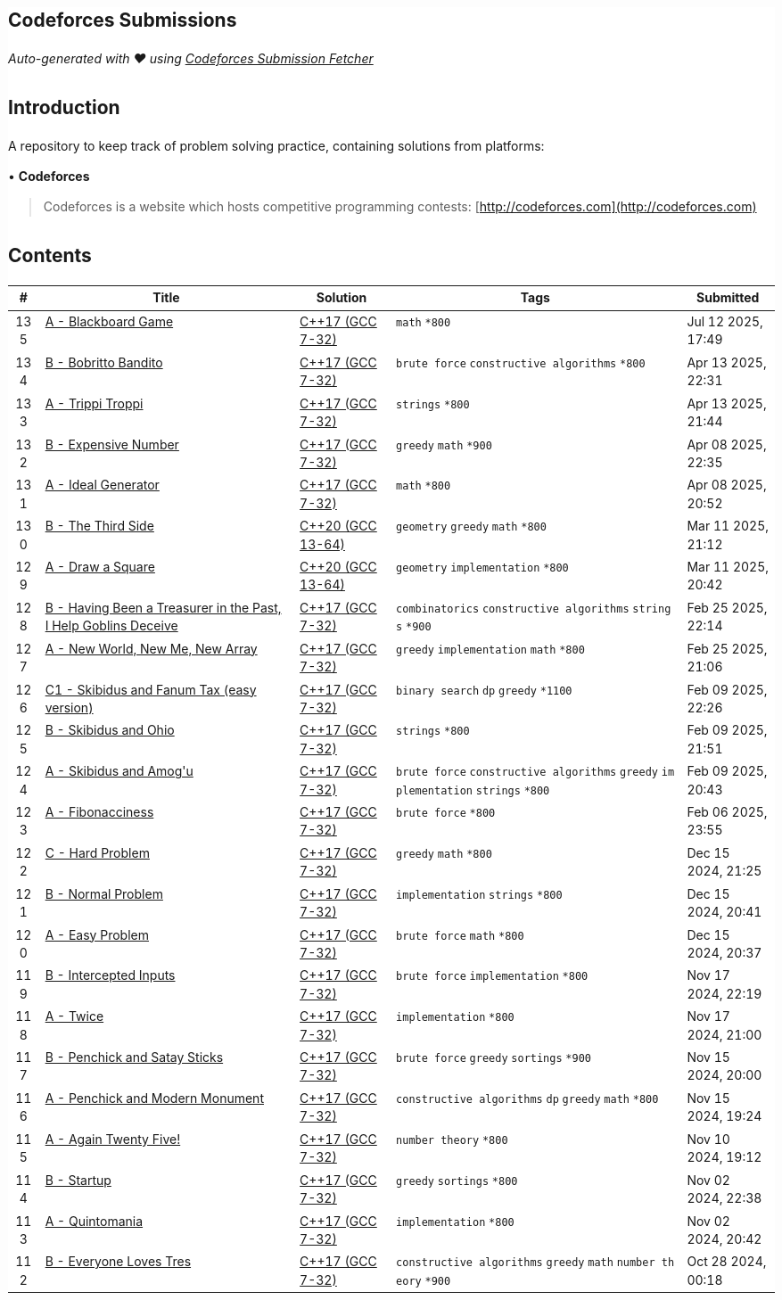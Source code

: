 ## Codeforces Submissions

*Auto-generated with ❤️ using [Codeforces Submission Fetcher](https://github.com/Andrew-Velox/Codeforces-Submission-Fetcher-Extension)*

## Introduction

A repository to keep track of problem solving practice, containing solutions from platforms:

• **Codeforces**

> Codeforces is a website which hosts competitive programming contests: [http://codeforces.com](http://codeforces.com)



## Contents



| # | Title | Solution | Tags | Submitted |
|:-:|-------|----------|------|-----------|
| 135 | [A - Blackboard Game](https://codeforces.com/contest/2123/problem/A) | [C++17 (GCC 7-32)](https://codeforces.com/contest/2123/submission/328654722) | `math` `*800` | Jul 12 2025, 17:49 |
| 134 | [B - Bobritto Bandito](https://codeforces.com/contest/2094/problem/B) | [C++17 (GCC 7-32)](https://codeforces.com/contest/2094/submission/315408765) | `brute force` `constructive algorithms` `*800` | Apr 13 2025, 22:31 |
| 133 | [A - Trippi Troppi](https://codeforces.com/contest/2094/problem/A) | [C++17 (GCC 7-32)](https://codeforces.com/contest/2094/submission/315329917) | `strings` `*800` | Apr 13 2025, 21:44 |
| 132 | [B - Expensive Number](https://codeforces.com/contest/2093/problem/B) | [C++17 (GCC 7-32)](https://codeforces.com/contest/2093/submission/314642973) | `greedy` `math` `*900` | Apr 08 2025, 22:35 |
| 131 | [A - Ideal Generator](https://codeforces.com/contest/2093/problem/A) | [C++17 (GCC 7-32)](https://codeforces.com/contest/2093/submission/314534920) | `math` `*800` | Apr 08 2025, 20:52 |
| 130 | [B - The Third Side](https://codeforces.com/contest/2074/problem/B) | [C++20 (GCC 13-64)](https://codeforces.com/contest/2074/submission/310055172) | `geometry` `greedy` `math` `*800` | Mar 11 2025, 21:12 |
| 129 | [A - Draw a Square](https://codeforces.com/contest/2074/problem/A) | [C++20 (GCC 13-64)](https://codeforces.com/contest/2074/submission/310006472) | `geometry` `implementation` `*800` | Mar 11 2025, 20:42 |
| 128 | [B - Having Been a Treasurer in the Past, I Help Goblins Deceive](https://codeforces.com/contest/2072/problem/B) | [C++17 (GCC 7-32)](https://codeforces.com/contest/2072/submission/307795587) | `combinatorics` `constructive algorithms` `strings` `*900` | Feb 25 2025, 22:14 |
| 127 | [A - New World, New Me, New Array](https://codeforces.com/contest/2072/problem/A) | [C++17 (GCC 7-32)](https://codeforces.com/contest/2072/submission/307725485) | `greedy` `implementation` `math` `*800` | Feb 25 2025, 21:06 |
| 126 | [C1 - Skibidus and Fanum Tax (easy version)](https://codeforces.com/contest/2065/problem/C1) | [C++17 (GCC 7-32)](https://codeforces.com/contest/2065/submission/305320304) | `binary search` `dp` `greedy` `*1100` | Feb 09 2025, 22:26 |
| 125 | [B - Skibidus and Ohio](https://codeforces.com/contest/2065/problem/B) | [C++17 (GCC 7-32)](https://codeforces.com/contest/2065/submission/305282107) | `strings` `*800` | Feb 09 2025, 21:51 |
| 124 | [A - Skibidus and Amog'u](https://codeforces.com/contest/2065/problem/A) | [C++17 (GCC 7-32)](https://codeforces.com/contest/2065/submission/305161828) | `brute force` `constructive algorithms` `greedy` `implementation` `strings` `*800` | Feb 09 2025, 20:43 |
| 123 | [A - Fibonacciness](https://codeforces.com/contest/2060/problem/A) | [C++17 (GCC 7-32)](https://codeforces.com/contest/2060/submission/304753382) | `brute force` `*800` | Feb 06 2025, 23:55 |
| 122 | [C - Hard Problem](https://codeforces.com/contest/2044/problem/C) | [C++17 (GCC 7-32)](https://codeforces.com/contest/2044/submission/296679578) | `greedy` `math` `*800` | Dec 15 2024, 21:25 |
| 121 | [B - Normal Problem](https://codeforces.com/contest/2044/problem/B) | [C++17 (GCC 7-32)](https://codeforces.com/contest/2044/submission/296605183) | `implementation` `strings` `*800` | Dec 15 2024, 20:41 |
| 120 | [A - Easy Problem](https://codeforces.com/contest/2044/problem/A) | [C++17 (GCC 7-32)](https://codeforces.com/contest/2044/submission/296587892) | `brute force` `math` `*800` | Dec 15 2024, 20:37 |
| 119 | [B - Intercepted Inputs](https://codeforces.com/contest/2037/problem/B) | [C++17 (GCC 7-32)](https://codeforces.com/contest/2037/submission/292057149) | `brute force` `implementation` `*800` | Nov 17 2024, 22:19 |
| 118 | [A - Twice](https://codeforces.com/contest/2037/problem/A) | [C++17 (GCC 7-32)](https://codeforces.com/contest/2037/submission/291985466) | `implementation` `*800` | Nov 17 2024, 21:00 |
| 117 | [B - Penchick and Satay Sticks](https://codeforces.com/contest/2031/problem/B) | [C++17 (GCC 7-32)](https://codeforces.com/contest/2031/submission/291641990) | `brute force` `greedy` `sortings` `*900` | Nov 15 2024, 20:00 |
| 116 | [A - Penchick and Modern Monument](https://codeforces.com/contest/2031/problem/A) | [C++17 (GCC 7-32)](https://codeforces.com/contest/2031/submission/291621959) | `constructive algorithms` `dp` `greedy` `math` `*800` | Nov 15 2024, 19:24 |
| 115 | [A - Again Twenty Five!](https://codeforces.com/contest/630/problem/A) | [C++17 (GCC 7-32)](https://codeforces.com/contest/630/submission/290870667) | `number theory` `*800` | Nov 10 2024, 19:12 |
| 114 | [B - Startup](https://codeforces.com/contest/2036/problem/B) | [C++17 (GCC 7-32)](https://codeforces.com/contest/2036/submission/289590414) | `greedy` `sortings` `*800` | Nov 02 2024, 22:38 |
| 113 | [A - Quintomania](https://codeforces.com/contest/2036/problem/A) | [C++17 (GCC 7-32)](https://codeforces.com/contest/2036/submission/289475434) | `implementation` `*800` | Nov 02 2024, 20:42 |
| 112 | [B - Everyone Loves Tres](https://codeforces.com/contest/2035/problem/B) | [C++17 (GCC 7-32)](https://codeforces.com/contest/2035/submission/288379666) | `constructive algorithms` `greedy` `math` `number theory` `*900` | Oct 28 2024, 00:18 |